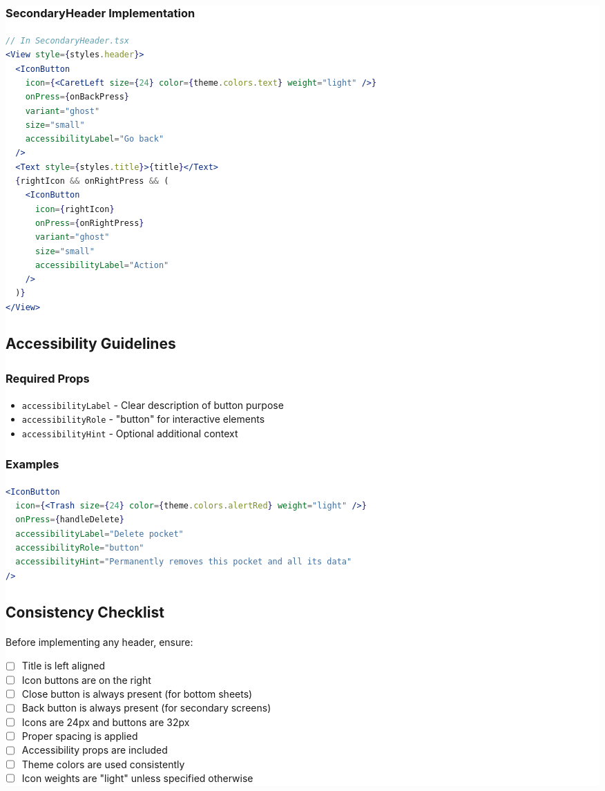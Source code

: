
### SecondaryHeader Implementation
```jsx
// In SecondaryHeader.tsx
<View style={styles.header}>
  <IconButton
    icon={<CaretLeft size={24} color={theme.colors.text} weight="light" />}
    onPress={onBackPress}
    variant="ghost"
    size="small"
    accessibilityLabel="Go back"
  />
  <Text style={styles.title}>{title}</Text>
  {rightIcon && onRightPress && (
    <IconButton
      icon={rightIcon}
      onPress={onRightPress}
      variant="ghost"
      size="small"
      accessibilityLabel="Action"
    />
  )}
</View>
```

## Accessibility Guidelines

### Required Props
- `accessibilityLabel` - Clear description of button purpose
- `accessibilityRole` - "button" for interactive elements
- `accessibilityHint` - Optional additional context

### Examples
```jsx
<IconButton
  icon={<Trash size={24} color={theme.colors.alertRed} weight="light" />}
  onPress={handleDelete}
  accessibilityLabel="Delete pocket"
  accessibilityRole="button"
  accessibilityHint="Permanently removes this pocket and all its data"
/>
```

## Consistency Checklist

Before implementing any header, ensure:
- [ ] Title is left aligned
- [ ] Icon buttons are on the right
- [ ] Close button is always present (for bottom sheets)
- [ ] Back button is always present (for secondary screens)
- [ ] Icons are 24px and buttons are 32px
- [ ] Proper spacing is applied
- [ ] Accessibility props are included
- [ ] Theme colors are used consistently
- [ ] Icon weights are "light" unless specified otherwise
